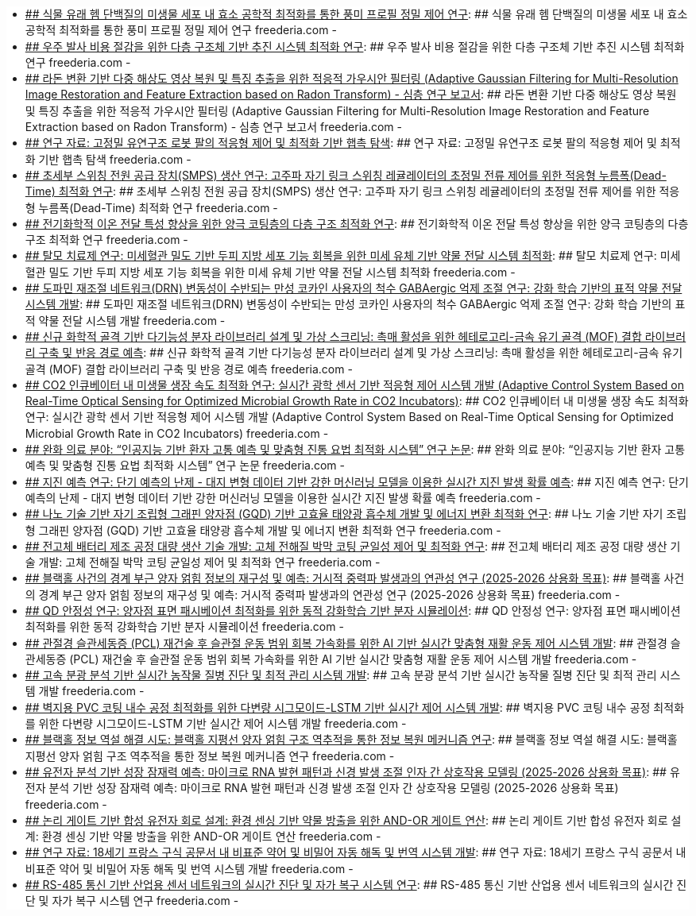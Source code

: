 - [## 식물 유래 헴 단백질의 미생물 세포 내 효소 공학적 최적화를 통한 풍미 프로필 정밀 제어 연구](https://freederia.com/research/234714/): ## 식물 유래 헴 단백질의 미생물 세포 내 효소 공학적 최적화를 통한 풍미 프로필 정밀 제어 연구 freederia.com -
- [## 우주 발사 비용 절감을 위한 다층 구조체 기반 추진 시스템 최적화 연구](https://freederia.com/research/234713/): ## 우주 발사 비용 절감을 위한 다층 구조체 기반 추진 시스템 최적화 연구 freederia.com -
- [## 라돈 변환 기반 다중 해상도 영상 복원 및 특징 추출을 위한 적응적 가우시안 필터링 (Adaptive Gaussian Filtering for Multi-Resolution Image Restoration and Feature Extraction based on Radon Transform) - 심층 연구 보고서](https://freederia.com/math/234712/): ## 라돈 변환 기반 다중 해상도 영상 복원 및 특징 추출을 위한 적응적 가우시안 필터링 (Adaptive Gaussian Filtering for Multi-Resolution Image Restoration and Feature Extraction based on Radon Transform) - 심층 연구 보고서 freederia.com -
- [## 연구 자료: 고정밀 유연구조 로봇 팔의 적응형 제어 및 최적화 기반 햅촉 탐색](https://freederia.com/robotics_technologies/234711/): ## 연구 자료: 고정밀 유연구조 로봇 팔의 적응형 제어 및 최적화 기반 햅촉 탐색 freederia.com -
- [## 초세부 스위칭 전원 공급 장치(SMPS) 생산 연구: 고주파 자기 링크 스위칭 레귤레이터의 초정밀 전류 제어를 위한 적응형 누름폭(Dead-Time) 최적화 연구](https://freederia.com/control_engineering/234710/): ## 초세부 스위칭 전원 공급 장치(SMPS) 생산 연구: 고주파 자기 링크 스위칭 레귤레이터의 초정밀 전류 제어를 위한 적응형 누름폭(Dead-Time) 최적화 연구 freederia.com -
- [## 전기화학적 이온 전달 특성 향상을 위한 양극 코팅층의 다층 구조 최적화 연구](https://freederia.com/energy_science/234709/): ## 전기화학적 이온 전달 특성 향상을 위한 양극 코팅층의 다층 구조 최적화 연구 freederia.com -
- [## 탈모 치료제 연구: 미세혈관 밀도 기반 두피 지방 세포 기능 회복을 위한 미세 유체 기반 약물 전달 시스템 최적화](https://freederia.com/research/234708/): ## 탈모 치료제 연구: 미세혈관 밀도 기반 두피 지방 세포 기능 회복을 위한 미세 유체 기반 약물 전달 시스템 최적화 freederia.com -
- [## 도파민 재조절 네트워크(DRN) 변동성이 수반되는 만성 코카인 사용자의 척수 GABAergic 억제 조절 연구: 강화 학습 기반의 표적 약물 전달 시스템 개발](https://freederia.com/research/234707/): ## 도파민 재조절 네트워크(DRN) 변동성이 수반되는 만성 코카인 사용자의 척수 GABAergic 억제 조절 연구: 강화 학습 기반의 표적 약물 전달 시스템 개발 freederia.com -
- [## 신규 화학적 골격 기반 다기능성 분자 라이브러리 설계 및 가상 스크리닝: 촉매 활성을 위한 헤테로고리-금속 유기 골격 (MOF) 결합 라이브러리 구축 및 반응 경로 예측](https://freederia.com/virtual_materials_design_and_synthesis/234706/): ## 신규 화학적 골격 기반 다기능성 분자 라이브러리 설계 및 가상 스크리닝: 촉매 활성을 위한 헤테로고리-금속 유기 골격 (MOF) 결합 라이브러리 구축 및 반응 경로 예측 freederia.com -
- [## CO2 인큐베이터 내 미생물 생장 속도 최적화 연구: 실시간 광학 센서 기반 적응형 제어 시스템 개발 (Adaptive Control System Based on Real-Time Optical Sensing for Optimized Microbial Growth Rate in CO2 Incubators)](https://freederia.com/biological_engineering/234705/): ## CO2 인큐베이터 내 미생물 생장 속도 최적화 연구: 실시간 광학 센서 기반 적응형 제어 시스템 개발 (Adaptive Control System Based on Real-Time Optical Sensing for Optimized Microbial Growth Rate in CO2 Incubators) freederia.com -
- [## 완화 의료 분야: “인공지능 기반 환자 고통 예측 및 맞춤형 진통 요법 최적화 시스템” 연구 논문](https://freederia.com/pharmacy/234704/): ## 완화 의료 분야: “인공지능 기반 환자 고통 예측 및 맞춤형 진통 요법 최적화 시스템” 연구 논문 freederia.com -
- [## 지진 예측 연구: 단기 예측의 난제 - 대지 변형 데이터 기반 강한 머신러닝 모델을 이용한 실시간 지진 발생 확률 예측](https://freederia.com/research/234703/): ## 지진 예측 연구: 단기 예측의 난제 - 대지 변형 데이터 기반 강한 머신러닝 모델을 이용한 실시간 지진 발생 확률 예측 freederia.com -
- [## 나노 기술 기반 자기 조립형 그래핀 양자점 (GQD) 기반 고효율 태양광 흡수체 개발 및 에너지 변환 최적화 연구](https://freederia.com/nanotechnology/234702/): ## 나노 기술 기반 자기 조립형 그래핀 양자점 (GQD) 기반 고효율 태양광 흡수체 개발 및 에너지 변환 최적화 연구 freederia.com -
- [## 전고체 배터리 제조 공정 대량 생산 기술 개발: 고체 전해질 박막 코팅 균일성 제어 및 최적화 연구](https://freederia.com/research/234701/): ## 전고체 배터리 제조 공정 대량 생산 기술 개발: 고체 전해질 박막 코팅 균일성 제어 및 최적화 연구 freederia.com -
- [## 블랙홀 사건의 경계 부근 양자 얽힘 정보의 재구성 및 예측: 거시적 중력파 발생과의 연관성 연구 (2025-2026 상용화 목표)](https://freederia.com/math/234700/): ## 블랙홀 사건의 경계 부근 양자 얽힘 정보의 재구성 및 예측: 거시적 중력파 발생과의 연관성 연구 (2025-2026 상용화 목표) freederia.com -
- [## QD 안정성 연구: 양자점 표면 패시베이션 최적화를 위한 동적 강화학습 기반 분자 시뮬레이션](https://freederia.com/materials_science/234699/): ## QD 안정성 연구: 양자점 표면 패시베이션 최적화를 위한 동적 강화학습 기반 분자 시뮬레이션 freederia.com -
- [## 관절경 슬관세동증 (PCL) 재건술 후 슬관절 운동 범위 회복 가속화를 위한 AI 기반 실시간 맞춤형 재활 운동 제어 시스템 개발](https://freederia.com/medicine/234698/): ## 관절경 슬관세동증 (PCL) 재건술 후 슬관절 운동 범위 회복 가속화를 위한 AI 기반 실시간 맞춤형 재활 운동 제어 시스템 개발 freederia.com -
- [## 고속 분광 분석 기반 실시간 농작물 질병 진단 및 최적 관리 시스템 개발](https://freederia.com/biotechnology2/234697/): ## 고속 분광 분석 기반 실시간 농작물 질병 진단 및 최적 관리 시스템 개발 freederia.com -
- [## 벽지용 PVC 코팅 내수 공정 최적화를 위한 다변량 시그모이드-LSTM 기반 실시간 제어 시스템 개발](https://freederia.com/chemistry/234696/): ## 벽지용 PVC 코팅 내수 공정 최적화를 위한 다변량 시그모이드-LSTM 기반 실시간 제어 시스템 개발 freederia.com -
- [## 블랙홀 정보 역설 해결 시도: 블랙홀 지평선 양자 얽힘 구조 역추적을 통한 정보 복원 메커니즘 연구](https://freederia.com/research/234695/): ## 블랙홀 정보 역설 해결 시도: 블랙홀 지평선 양자 얽힘 구조 역추적을 통한 정보 복원 메커니즘 연구 freederia.com -
- [## 유전자 분석 기반 성장 잠재력 예측: 마이크로 RNA 발현 패턴과 신경 발생 조절 인자 간 상호작용 모델링 (2025-2026 상용화 목표)](https://freederia.com/research/234694/): ## 유전자 분석 기반 성장 잠재력 예측: 마이크로 RNA 발현 패턴과 신경 발생 조절 인자 간 상호작용 모델링 (2025-2026 상용화 목표) freederia.com -
- [## 논리 게이트 기반 합성 유전자 회로 설계: 환경 센싱 기반 약물 방출을 위한 AND-OR 게이트 연산](https://freederia.com/virtual_materials_design_and_synthesis/234693/): ## 논리 게이트 기반 합성 유전자 회로 설계: 환경 센싱 기반 약물 방출을 위한 AND-OR 게이트 연산 freederia.com -
- [## 연구 자료: 18세기 프랑스 구식 공문서 내 비표준 약어 및 비밀어 자동 해독 및 번역 시스템 개발](https://freederia.com/artificial_intelligence/234692/): ## 연구 자료: 18세기 프랑스 구식 공문서 내 비표준 약어 및 비밀어 자동 해독 및 번역 시스템 개발 freederia.com -
- [## RS-485 통신 기반 산업용 센서 네트워크의 실시간 진단 및 자가 복구 시스템 연구](https://freederia.com/communications_engineering/234691/): ## RS-485 통신 기반 산업용 센서 네트워크의 실시간 진단 및 자가 복구 시스템 연구 freederia.com -